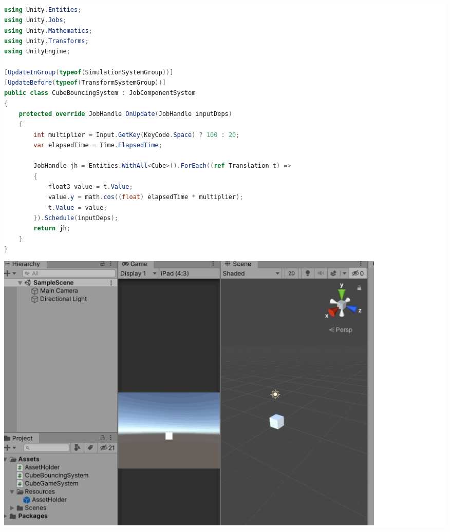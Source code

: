 ```csharp
using Unity.Entities;
using Unity.Jobs;
using Unity.Mathematics;
using Unity.Transforms;
using UnityEngine;

[UpdateInGroup(typeof(SimulationSystemGroup))]
[UpdateBefore(typeof(TransformSystemGroup))]
public class CubeBouncingSystem : JobComponentSystem
{
    protected override JobHandle OnUpdate(JobHandle inputDeps)
    {
        int multiplier = Input.GetKey(KeyCode.Space) ? 100 : 20;
        var elapsedTime = Time.ElapsedTime;
        
        JobHandle jh = Entities.WithAll<Cube>().ForEach((ref Translation t) =>
        {
            float3 value = t.Value;
            value.y = math.cos((float) elapsedTime * multiplier);
            t.Value = value;
        }).Schedule(inputDeps);
        return jh;
    }
}
```

![img](../../public/images/2020-10-19-game-object-conversion-and-subscene/v2-f23943863e0ab8ec8907f242579a0884_b.jpg)
